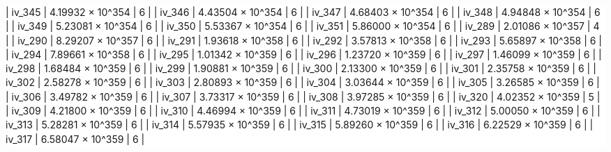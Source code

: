 | iv_345 | 4.19932 × 10^354 | 6 |
| iv_346 | 4.43504 × 10^354 | 6 |
| iv_347 | 4.68403 × 10^354 | 6 |
| iv_348 | 4.94848 × 10^354 | 6 |
| iv_349 | 5.23081 × 10^354 | 6 |
| iv_350 | 5.53367 × 10^354 | 6 |
| iv_351 | 5.86000 × 10^354 | 6 |
| iv_289 | 2.01086 × 10^357 | 4 |
| iv_290 | 8.29207 × 10^357 | 6 |
| iv_291 | 1.93618 × 10^358 | 6 |
| iv_292 | 3.57813 × 10^358 | 6 |
| iv_293 | 5.65897 × 10^358 | 6 |
| iv_294 | 7.89661 × 10^358 | 6 |
| iv_295 | 1.01342 × 10^359 | 6 |
| iv_296 | 1.23720 × 10^359 | 6 |
| iv_297 | 1.46099 × 10^359 | 6 |
| iv_298 | 1.68484 × 10^359 | 6 |
| iv_299 | 1.90881 × 10^359 | 6 |
| iv_300 | 2.13300 × 10^359 | 6 |
| iv_301 | 2.35758 × 10^359 | 6 |
| iv_302 | 2.58278 × 10^359 | 6 |
| iv_303 | 2.80893 × 10^359 | 6 |
| iv_304 | 3.03644 × 10^359 | 6 |
| iv_305 | 3.26585 × 10^359 | 6 |
| iv_306 | 3.49782 × 10^359 | 6 |
| iv_307 | 3.73317 × 10^359 | 6 |
| iv_308 | 3.97285 × 10^359 | 6 |
| iv_320 | 4.02352 × 10^359 | 5 |
| iv_309 | 4.21800 × 10^359 | 6 |
| iv_310 | 4.46994 × 10^359 | 6 |
| iv_311 | 4.73019 × 10^359 | 6 |
| iv_312 | 5.00050 × 10^359 | 6 |
| iv_313 | 5.28281 × 10^359 | 6 |
| iv_314 | 5.57935 × 10^359 | 6 |
| iv_315 | 5.89260 × 10^359 | 6 |
| iv_316 | 6.22529 × 10^359 | 6 |
| iv_317 | 6.58047 × 10^359 | 6 |
